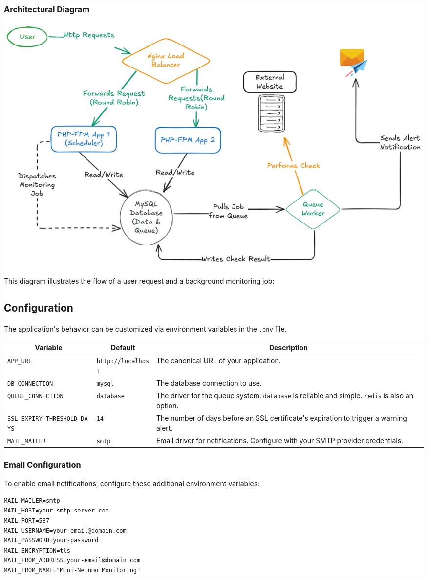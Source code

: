### Architectural Diagram

![The system architecture](demos/architecture.png)

This diagram illustrates the flow of a user request and a background monitoring job:

## Configuration

The application's behavior can be customized via environment variables in the `.env` file.

| Variable                    | Default            | Description                                                                                    |
| --------------------------- | ------------------ | ---------------------------------------------------------------------------------------------- |
| `APP_URL`                   | `http://localhost` | The canonical URL of your application.                                                         |
| `DB_CONNECTION`             | `mysql`            | The database connection to use.                                                                |
| `QUEUE_CONNECTION`          | `database`         | The driver for the queue system. `database` is reliable and simple. `redis` is also an option. |
| `SSL_EXPIRY_THRESHOLD_DAYS` | `14`               | The number of days before an SSL certificate's expiration to trigger a warning alert.          |
| `MAIL_MAILER`               | `smtp`             | Email driver for notifications. Configure with your SMTP provider credentials.                 |

### Email Configuration

To enable email notifications, configure these additional environment variables:

```env
MAIL_MAILER=smtp
MAIL_HOST=your-smtp-server.com
MAIL_PORT=587
MAIL_USERNAME=your-email@domain.com
MAIL_PASSWORD=your-password
MAIL_ENCRYPTION=tls
MAIL_FROM_ADDRESS=your-email@domain.com
MAIL_FROM_NAME="Mini-Netumo Monitoring"
```
